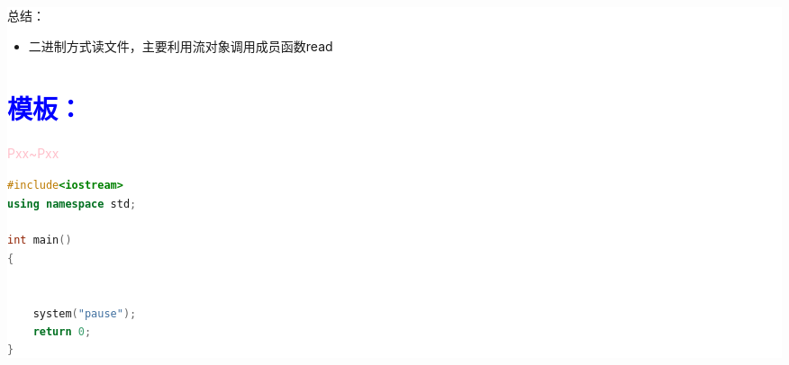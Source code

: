 总结：

* 二进制方式读文件，主要利用流对象调用成员函数read





# <font color="blue"> 模板：</font>

<font color="pink">Pxx~Pxx</font>

```c++
#include<iostream>
using namespace std;

int main()
{
	

	system("pause");
	return 0;
}
```